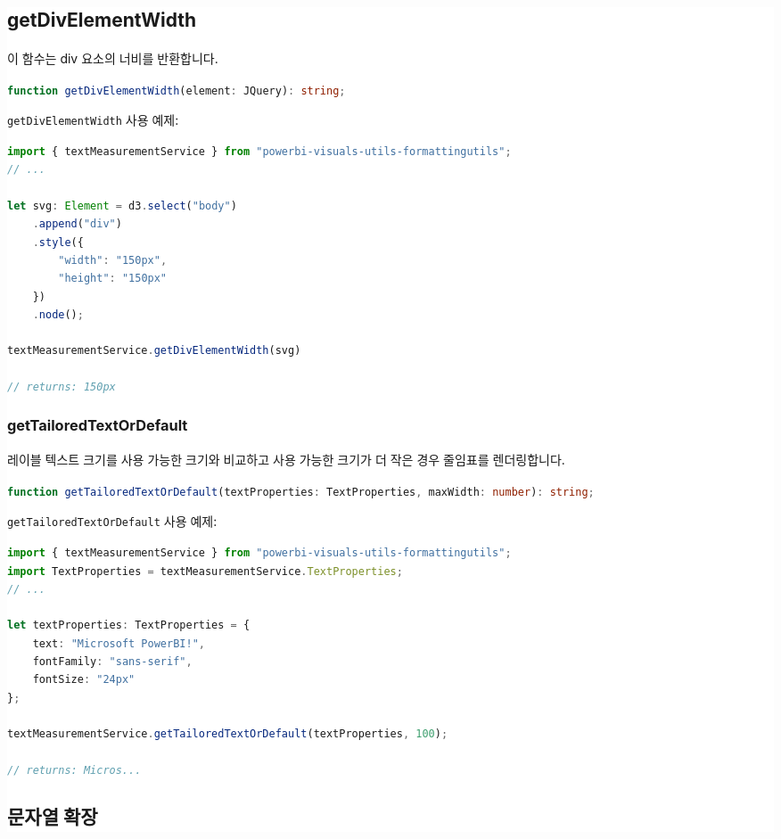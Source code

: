 ## <a name="getdivelementwidth"></a>getDivElementWidth

이 함수는 div 요소의 너비를 반환합니다.

```typescript
function getDivElementWidth(element: JQuery): string;
```

`getDivElementWidth` 사용 예제:

```typescript
import { textMeasurementService } from "powerbi-visuals-utils-formattingutils";
// ...

let svg: Element = d3.select("body")
    .append("div")
    .style({
        "width": "150px",
        "height": "150px"
    })
    .node();

textMeasurementService.getDivElementWidth(svg)

// returns: 150px
```

### <a name="gettailoredtextordefault"></a>getTailoredTextOrDefault

레이블 텍스트 크기를 사용 가능한 크기와 비교하고 사용 가능한 크기가 더 작은 경우 줄임표를 렌더링합니다.

```typescript
function getTailoredTextOrDefault(textProperties: TextProperties, maxWidth: number): string;
```

`getTailoredTextOrDefault` 사용 예제:

```typescript
import { textMeasurementService } from "powerbi-visuals-utils-formattingutils";
import TextProperties = textMeasurementService.TextProperties;
// ...

let textProperties: TextProperties = {
    text: "Microsoft PowerBI!",
    fontFamily: "sans-serif",
    fontSize: "24px"
};

textMeasurementService.getTailoredTextOrDefault(textProperties, 100);

// returns: Micros...
```

## <a name="string-extensions"></a>문자열 확장
